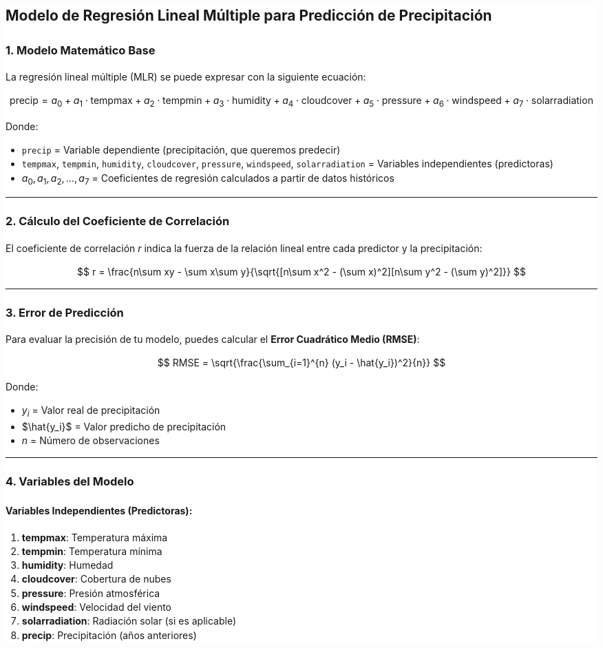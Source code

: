 ## Modelo de Regresión Lineal Múltiple para Predicción de Precipitación

### 1. Modelo Matemático Base

La regresión lineal múltiple (MLR) se puede expresar con la siguiente ecuación:

$$
\text{precip} = a_0 + a_1 \cdot \text{tempmax} + a_2 \cdot \text{tempmin} + a_3 \cdot \text{humidity} + a_4 \cdot \text{cloudcover} + a_5 \cdot \text{pressure} + a_6 \cdot \text{windspeed} + a_7 \cdot \text{solarradiation}
$$

Donde:
- `precip` = Variable dependiente (precipitación, que queremos predecir)
- `tempmax`, `tempmin`, `humidity`, `cloudcover`, `pressure`, `windspeed`, `solarradiation` = Variables independientes (predictoras)
- $a_0, a_1, a_2, \ldots, a_7$ = Coeficientes de regresión calculados a partir de datos históricos

---

### 2. Cálculo del Coeficiente de Correlación

El coeficiente de correlación $r$ indica la fuerza de la relación lineal entre cada predictor y la precipitación:

$$
r = \frac{n\sum xy - \sum x\sum y}{\sqrt{[n\sum x^2 - (\sum x)^2][n\sum y^2 - (\sum y)^2]}}
$$

---

### 3. Error de Predicción

Para evaluar la precisión de tu modelo, puedes calcular el **Error Cuadrático Medio (RMSE)**:

$$
RMSE = \sqrt{\frac{\sum_{i=1}^{n} (y_i - \hat{y_i})^2}{n}}
$$

Donde:
- $y_i$ = Valor real de precipitación
- $\hat{y_i}$ = Valor predicho de precipitación
- $n$ = Número de observaciones

---

### 4. Variables del Modelo

#### Variables Independientes (Predictoras):
1. **tempmax**: Temperatura máxima
2. **tempmin**: Temperatura mínima
3. **humidity**: Humedad
4. **cloudcover**: Cobertura de nubes
5. **pressure**: Presión atmosférica
6. **windspeed**: Velocidad del viento
7. **solarradiation**: Radiación solar (si es aplicable)
8. **precip**: Precipitación (años anteriores)

